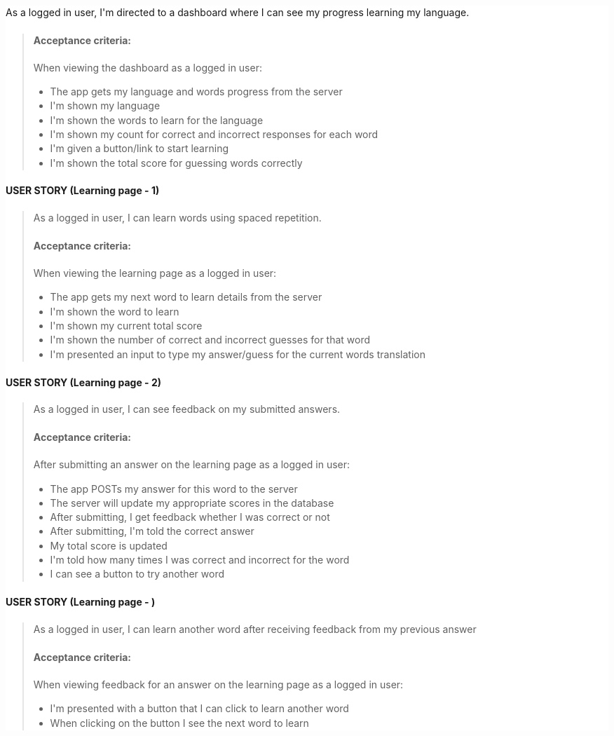 
As a logged in user, I'm directed to a dashboard where I can see my progress learning my language.
> 
> #### Acceptance criteria:
> 
> When viewing the dashboard as a logged in user:
> 
> - The app gets my language and words progress from the server
> - I'm shown my language
> - I'm shown the words to learn for the language
> - I'm shown my count for correct and incorrect responses for each word
> - I'm given a button/link to start learning
> - I'm shown the total score for guessing words correctly
> 
####  USER STORY (Learning page - 1)
> 
> As a logged in user, I can learn words using spaced repetition.
> 
> #### Acceptance criteria:
> 
> When viewing the learning page as a logged in user:
> 
> - The app gets my next word to learn details from the server
> - I'm shown the word to learn
> - I'm shown my current total score
> - I'm shown the number of correct and incorrect guesses for that word
> - I'm presented an input to type my answer/guess for the current words translation
>

#### USER STORY (Learning page - 2)
> 
> As a logged in user, I can see feedback on my submitted answers.
> 
> #### Acceptance criteria:
> 
> After submitting an answer on the learning page as a logged in user:
> 
> - The app POSTs my answer for this word to the server
> - The server will update my appropriate scores in the database
> - After submitting, I get feedback whether I was correct or not
> - After submitting, I'm told the correct answer
> - My total score is updated
> - I'm told how many times I was correct and incorrect for the word
> - I can see a button to try another word
> 
#### USER STORY (Learning page - )
> 
> As a logged in user, I can learn another word after receiving feedback from my previous answer
> 
> #### Acceptance criteria:
> 
> When viewing feedback for an answer on the learning page as a logged in user:
> 
> - I'm presented with a button that I can click to learn another word
> - When clicking on the button I see the next word to learn
> 
